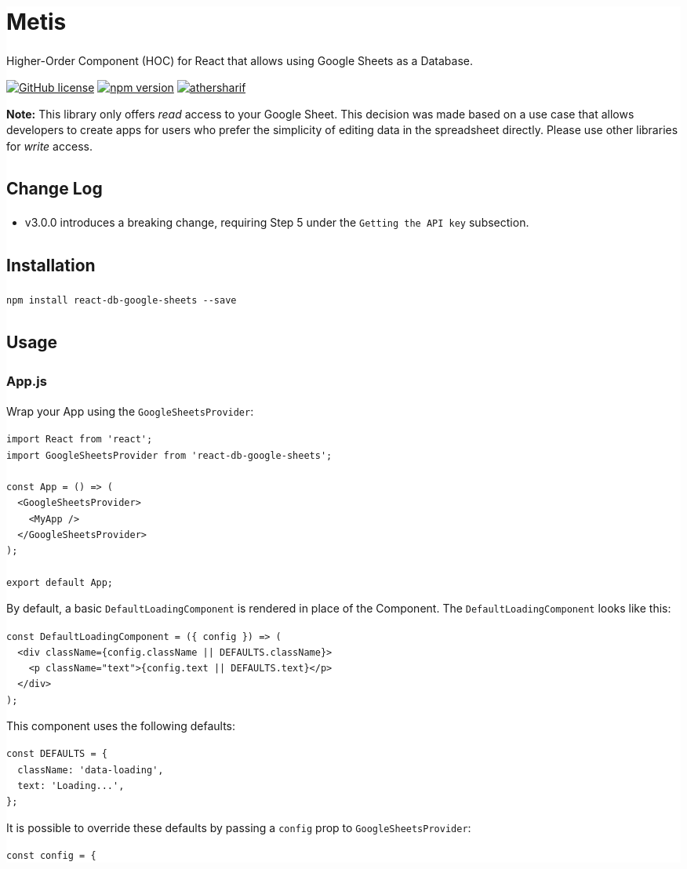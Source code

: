 # Metis

Higher-Order Component (HOC) for React that allows using Google Sheets as a Database.

[![GitHub license](https://img.shields.io/badge/license-MIT-blue.svg)](https://github.com/athersharif/metis/blob/master/LICENSE) [![npm version](https://img.shields.io/npm/v/react-db-google-sheets.svg?style=flat)](https://www.npmjs.com/package/react-db-google-sheets) [![athersharif](https://circleci.com/gh/athersharif/metis.svg?style=svg)](https://app.circleci.com/pipelines/github/athersharif/metis)

**Note:** This library only offers *read* access to your Google Sheet. This decision was made based on a use case that allows developers to create apps for users who prefer the simplicity of editing data in the spreadsheet directly. Please use other libraries for *write* access.

## Change Log

- v3.0.0 introduces a breaking change, requiring Step 5 under the `Getting the API key` subsection.

## Installation

```npm install react-db-google-sheets --save```

## Usage

### App.js

Wrap your App using the `GoogleSheetsProvider`:

```
import React from 'react';
import GoogleSheetsProvider from 'react-db-google-sheets';

const App = () => (
  <GoogleSheetsProvider>
    <MyApp />
  </GoogleSheetsProvider>
);

export default App;
```

By default, a basic `DefaultLoadingComponent` is rendered in place of the Component. The `DefaultLoadingComponent` looks like this:

```
const DefaultLoadingComponent = ({ config }) => (
  <div className={config.className || DEFAULTS.className}>
    <p className="text">{config.text || DEFAULTS.text}</p>
  </div>
);
```

This component uses the following defaults:

```
const DEFAULTS = {
  className: 'data-loading',
  text: 'Loading...',
};
```

It is possible to override these defaults by passing a `config` prop to `GoogleSheetsProvider`:

```
const config = {